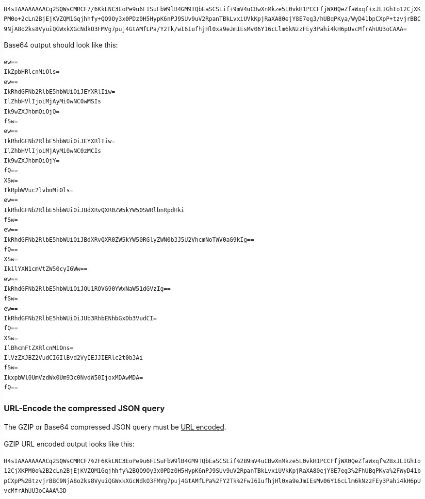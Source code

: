 ```console
H4sIAAAAAAAACq2SQWsCMRCF7/6KkLNC3EoPe9u6FISuFbW9lB4GM9TQbEaSCSLif+9mV4uCBwXnMkze5L0vkH1PCCFfjWX0QeZfaWxqf+xJLIGhIo12CjXKPM0o+2cLn2BjEjKVZQM1Gqjhhfy+QQ9Oy3x0PDz0H5HypK6nPJ9SUv9uV2RpanTBkLvxiUVkKpjRaXA80ejY8E7eg3/hUBqPKya/WyD41bpCXpP+tzvjrBBC9NjA8o2ks8VyuiQGWxkXGcNdkO3FMVg7puj4GtAMfLPa/Y2Tk/wI6IufhjHl0xa9eJmIEsMv06Y16cLlm6kNzzFEy3Pahi4kH6pUvcMfrAhUU3oCAAA=
```

Base64 output should look like this:

```console
ew==
IkZpbHRlcnMiOls=
ew==
IkRhdGFNb2RlbE5hbWUiOiJEYXRlIiw=
IlZhbHVlIjoiMjAyMi0wNC0wMSIs
Ik9wZXJhbmQiOjQ=
fSw=
ew==
IkRhdGFNb2RlbE5hbWUiOiJEYXRlIiw=
IlZhbHVlIjoiMjAyMi0wNC0zMCIs
Ik9wZXJhbmQiOjY=
fQ==
XSw=
IkRpbWVuc2lvbnMiOls=
ew==
IkRhdGFNb2RlbE5hbWUiOiJBdXRvQXR0ZW5kYW50SWRlbnRpdHki
fSw=
ew==
IkRhdGFNb2RlbE5hbWUiOiJBdXRvQXR0ZW5kYW50RGlyZWN0b3J5U2VhcmNoTWV0aG9kIg==
fQ==
XSw=
Ik1lYXN1cmVtZW50cyI6Ww==
ew==
IkRhdGFNb2RlbE5hbWUiOiJQU1ROVG90YWxNaW51dGVzIg==
fSw=
ew==
IkRhdGFNb2RlbE5hbWUiOiJUb3RhbENhbGxDb3VudCI=
fQ==
XSw=
IlBhcmFtZXRlcnMiOns=
IlVzZXJBZ2VudCI6IlBvd2VyIEJJIERlc2t0b3Ai
fSw=
IkxpbWl0UmVzdWx0Um93c0NvdW50IjoxMDAwMDA=
fQ==
```

### URL-Encode the compressed JSON query

The GZIP or Base64 compressed JSON query must be [URL encoded](https://meyerweb.com/eric/tools/dencoder/).

GZIP URL encoded output looks like this:

```console
H4sIAAAAAAAACq2SQWsCMRCF7%2F6KkLNC3EoPe9u6FISuFbW9lB4GM9TQbEaSCSLif%2B9mV4uCBwXnMkze5L0vkH1PCCFfjWX0QeZfaWxqf%2BxJLIGhIo12CjXKPM0o%2B2cLn2BjEjKVZQM1Gqjhhfy%2BQQ9Oy3x0PDz0H5HypK6nPJ9SUv9uV2RpanTBkLvxiUVkKpjRaXA80ejY8E7eg3%2FhUBqPKya%2FWyD41bpCXpP%2BtzvjrBBC9NjA8o2ks8VyuiQGWxkXGcNdkO3FMVg7puj4GtAMfLPa%2FY2Tk%2FwI6IufhjHl0xa9eJmIEsMv06Y16cLlm6kNzzFEy3Pahi4kH6pUvcMfrAhUU3oCAAA%3D
```
